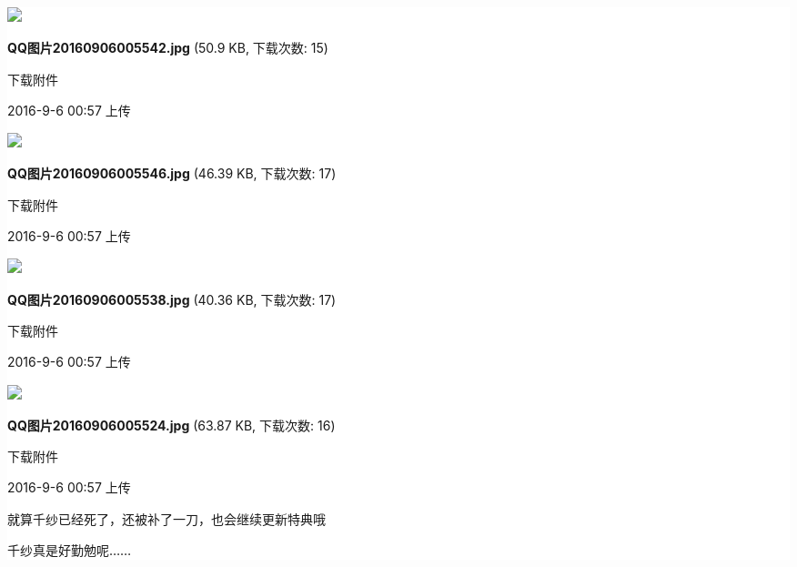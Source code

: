 




<img src="http://img.saraba1st.com/forum/201609/06/005726p01nsvgg1522218v.jpg" referrerpolicy="no-referrer">


<strong>QQ图片20160906005542.jpg</strong> (50.9 KB, 下载次数: 15)

下载附件

2016-9-6 00:57 上传







<img src="http://img.saraba1st.com/forum/201609/06/005728uoz1pn1u1ye11tcf.jpg" referrerpolicy="no-referrer">


<strong>QQ图片20160906005546.jpg</strong> (46.39 KB, 下载次数: 17)

下载附件

2016-9-6 00:57 上传







<img src="http://img.saraba1st.com/forum/201609/06/005725m4u4bucd23ccgu2l.jpg" referrerpolicy="no-referrer">


<strong>QQ图片20160906005538.jpg</strong> (40.36 KB, 下载次数: 17)

下载附件

2016-9-6 00:57 上传







<img src="http://img.saraba1st.com/forum/201609/06/005722muuoy4zugnahnqqh.jpg" referrerpolicy="no-referrer">


<strong>QQ图片20160906005524.jpg</strong> (63.87 KB, 下载次数: 16)

下载附件

2016-9-6 00:57 上传







就算千纱已经死了，还被补了一刀，也会继续更新特典哦


千纱真是好勤勉呢……



